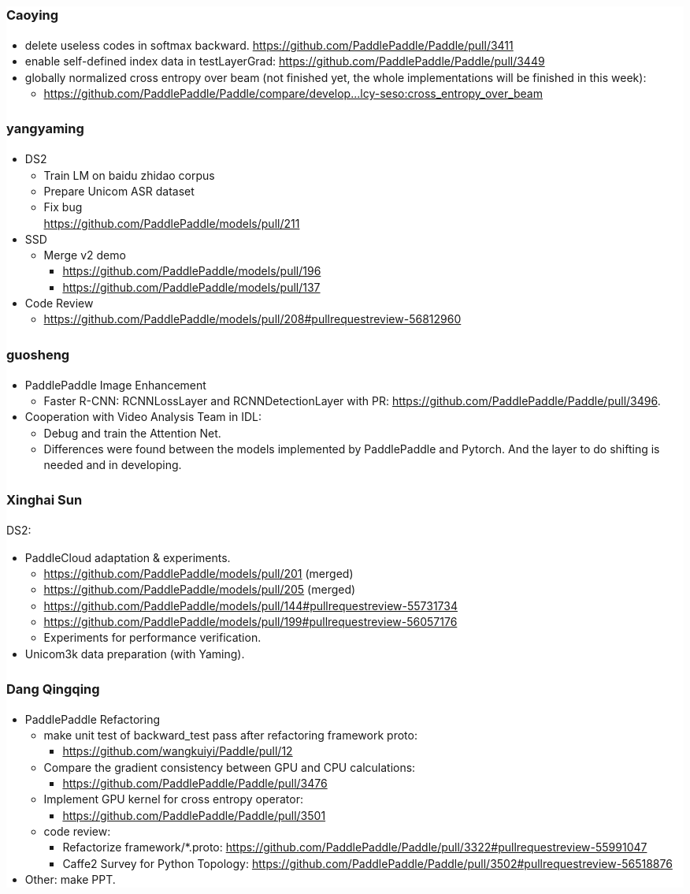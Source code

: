 ### Caoying
- delete useless codes in softmax backward. https://github.com/PaddlePaddle/Paddle/pull/3411
- enable self-defined index data in testLayerGrad: https://github.com/PaddlePaddle/Paddle/pull/3449
- globally normalized cross entropy over beam (not finished yet, the whole implementations will be finished in this week):
    - https://github.com/PaddlePaddle/Paddle/compare/develop...lcy-seso:cross_entropy_over_beam

### yangyaming
- DS2
  - Train LM on baidu zhidao corpus
  - Prepare Unicom ASR dataset
  - Fix bug <br/>
    https://github.com/PaddlePaddle/models/pull/211
- SSD
  - Merge v2 demo
    - https://github.com/PaddlePaddle/models/pull/196
    - https://github.com/PaddlePaddle/models/pull/137
- Code Review
  - https://github.com/PaddlePaddle/models/pull/208#pullrequestreview-56812960


### guosheng
- PaddlePaddle Image Enhancement
  - Faster R-CNN: RCNNLossLayer and RCNNDetectionLayer with PR: https://github.com/PaddlePaddle/Paddle/pull/3496.
- Cooperation with Video Analysis Team in IDL:
  - Debug and train the Attention Net.
  - Differences were found between the models implemented by PaddlePaddle and Pytorch. And the layer to do shifting is needed and in developing.

### Xinghai Sun
DS2:
- PaddleCloud adaptation & experiments.
  - https://github.com/PaddlePaddle/models/pull/201 (merged)
  - https://github.com/PaddlePaddle/models/pull/205 (merged)
  - https://github.com/PaddlePaddle/models/pull/144#pullrequestreview-55731734
  - https://github.com/PaddlePaddle/models/pull/199#pullrequestreview-56057176
  - Experiments for performance verification.
- Unicom3k data preparation (with Yaming).

### Dang Qingqing


- PaddlePaddle Refactoring
    -  make unit test of backward_test pass after refactoring framework proto:
        - https://github.com/wangkuiyi/Paddle/pull/12
    - Compare the gradient consistency between GPU and CPU calculations:
        - https://github.com/PaddlePaddle/Paddle/pull/3476
    - Implement GPU kernel for cross entropy operator:
        - https://github.com/PaddlePaddle/Paddle/pull/3501
    - code review:
        - Refactorize framework/*.proto: https://github.com/PaddlePaddle/Paddle/pull/3322#pullrequestreview-55991047
        - Caffe2 Survey for Python Topology: https://github.com/PaddlePaddle/Paddle/pull/3502#pullrequestreview-56518876
- Other: make PPT.
